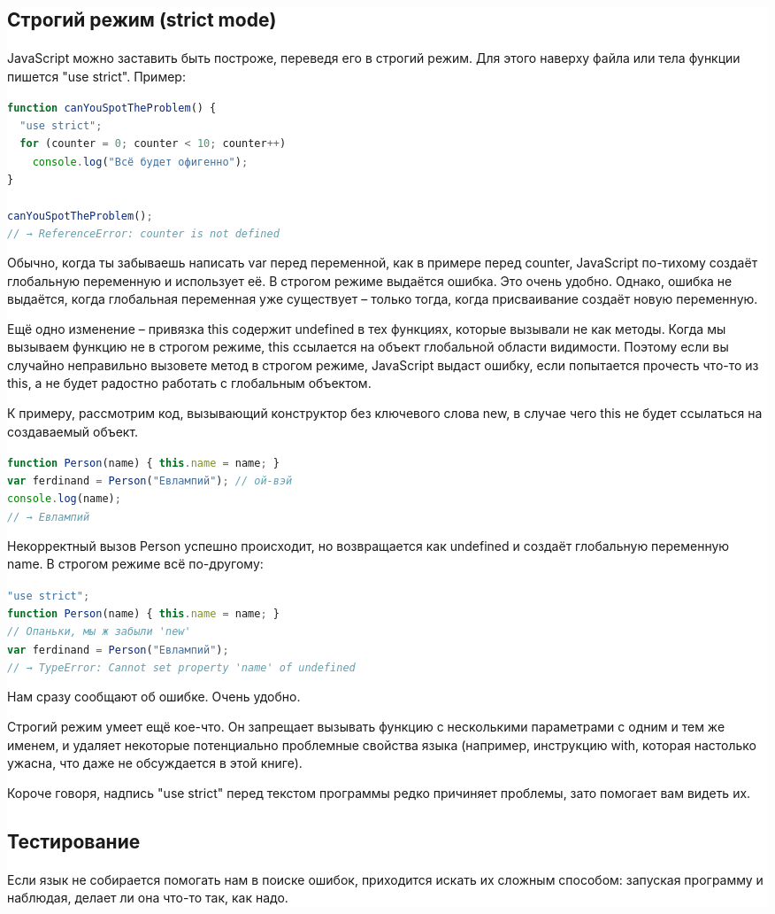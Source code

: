 ## Строгий режим (strict mode)
JavaScript можно заставить быть построже, переведя его в строгий режим. Для этого наверху файла или тела функции пишется "use strict". Пример:

```js
function canYouSpotTheProblem() {
  "use strict";
  for (counter = 0; counter < 10; counter++)
    console.log("Всё будет офигенно");
}

canYouSpotTheProblem();
// → ReferenceError: counter is not defined
```

Обычно, когда ты забываешь написать var перед переменной, как в примере перед counter, JavaScript по-тихому создаёт глобальную переменную и использует её. В строгом режиме выдаётся ошибка. Это очень удобно. Однако, ошибка не выдаётся, когда глобальная переменная уже существует – только тогда, когда присваивание создаёт новую переменную.

Ещё одно изменение – привязка this содержит undefined в тех функциях, которые вызывали не как методы. Когда мы вызываем функцию не в строгом режиме, this ссылается на объект глобальной области видимости. Поэтому если вы случайно неправильно вызовете метод в строгом режиме, JavaScript выдаст ошибку, если попытается прочесть что-то из this, а не будет радостно работать с глобальным объектом.

К примеру, рассмотрим код, вызывающий конструктор без ключевого слова new, в случае чего this не будет ссылаться на создаваемый объект.

```js
function Person(name) { this.name = name; }
var ferdinand = Person("Евлампий"); // ой-вэй
console.log(name);
// → Евлампий
```

Некорректный вызов Person успешно происходит, но возвращается как undefined и создаёт глобальную переменную name. В строгом режиме всё по-другому:

```js
"use strict";
function Person(name) { this.name = name; }
// Опаньки, мы ж забыли 'new'
var ferdinand = Person("Евлампий");
// → TypeError: Cannot set property 'name' of undefined
```

Нам сразу сообщают об ошибке. Очень удобно.

Строгий режим умеет ещё кое-что. Он запрещает вызывать функцию с несколькими параметрами с одним и тем же именем, и удаляет некоторые потенциально проблемные свойства языка (например, инструкцию with, которая настолько ужасна, что даже не обсуждается в этой книге).

Короче говоря, надпись "use strict" перед текстом программы редко причиняет проблемы, зато помогает вам видеть их.

## Тестирование
Если язык не собирается помогать нам в поиске ошибок, приходится искать их сложным способом: запуская программу и наблюдая, делает ли она что-то так, как надо.
